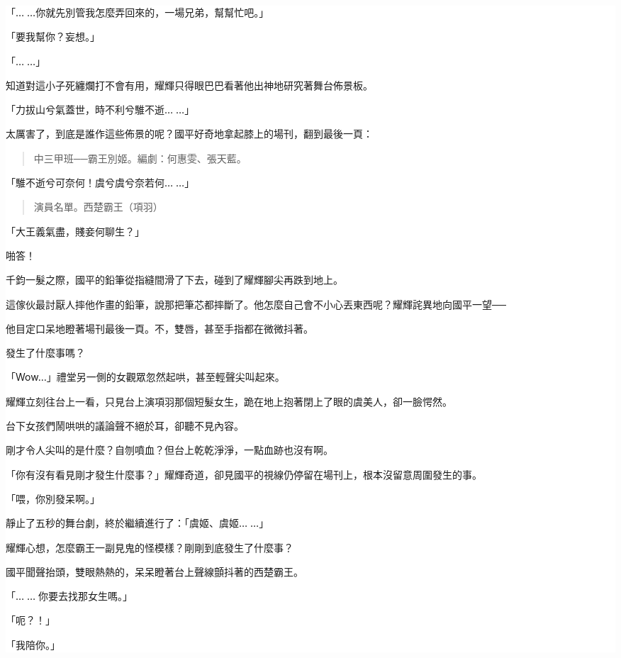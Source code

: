 「… …你就先別管我怎麼弄回來的，一場兄弟，幫幫忙吧。」

「要我幫你？妄想。」

「… …」

知道對這小子死纏爛打不會有用，耀輝只得眼巴巴看著他出神地研究著舞台佈景板。

「力拔山兮氣蓋世，時不利兮騅不逝… …」

太厲害了，到底是誰作這些佈景的呢？國平好奇地拿起膝上的場刊，翻到最後一頁：

> 中三甲班──霸王別姬。編劇：何惠雯、張天藍。

「騅不逝兮可奈何！虞兮虞兮奈若何… …」

> 演員名單。西楚霸王（項羽）

「大王義氣盡，賤妾何聊生？」

啪答！

千鈞一髮之際，國平的鉛筆從指縫間滑了下去，碰到了耀輝腳尖再跌到地上。

這傢伙最討厭人摔他作畫的鉛筆，說那把筆芯都摔斷了。他怎麼自己會不小心丟東西呢？耀輝詫異地向國平一望──

他目定口呆地瞪著場刊最後一頁。不，雙唇，甚至手指都在微微抖著。

發生了什麼事嗎？

「Wow…」禮堂另一側的女觀眾忽然起哄，甚至輕聲尖叫起來。

耀輝立刻往台上一看，只見台上演項羽那個短髮女生，跪在地上抱著閉上了眼的虞美人，卻一臉愕然。

台下女孩們鬧哄哄的議論聲不絕於耳，卻聽不見內容。

剛才令人尖叫的是什麼？自刎噴血？但台上乾乾淨淨，一點血跡也沒有啊。

「你有沒有看見剛才發生什麼事？」耀輝奇道，卻見國平的視線仍停留在場刊上，根本沒留意周圍發生的事。

「喂，你別發呆啊。」

靜止了五秒的舞台劇，終於繼續進行了：「虞姬、虞姬… …」

耀輝心想，怎麼霸王一副見鬼的怪模樣？剛剛到底發生了什麼事？

國平聞聲抬頭，雙眼熱熱的，呆呆瞪著台上聲線顫抖著的西楚霸王。

「… … 你要去找那女生嗎。」

「呃？！」

「我陪你。」

